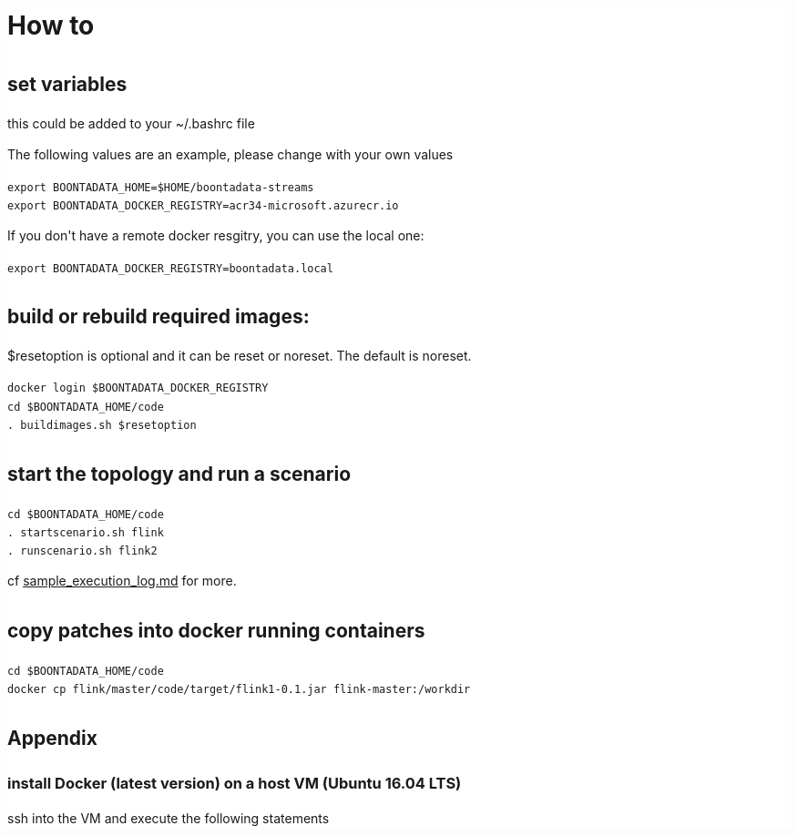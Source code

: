 # How to

## set variables

this could be added to your ~/.bashrc file 

The following values are an example, please change with your own values

```
export BOONTADATA_HOME=$HOME/boontadata-streams
export BOONTADATA_DOCKER_REGISTRY=acr34-microsoft.azurecr.io
```

If you don't have a remote docker resgitry, you can use the local one: 

```
export BOONTADATA_DOCKER_REGISTRY=boontadata.local
```

## build or rebuild required images: 

$resetoption is optional and it can be reset or noreset. The default is noreset.

```
docker login $BOONTADATA_DOCKER_REGISTRY
cd $BOONTADATA_HOME/code
. buildimages.sh $resetoption
```

## start the topology and run a scenario

```
cd $BOONTADATA_HOME/code
. startscenario.sh flink
. runscenario.sh flink2
```

cf [sample_execution_log.md](sample_execution_log.md) for more.

## copy patches into docker running containers

```
cd $BOONTADATA_HOME/code
docker cp flink/master/code/target/flink1-0.1.jar flink-master:/workdir
```


## Appendix

### install Docker (latest version) on a host VM (Ubuntu 16.04 LTS)

ssh into the VM and execute the following statements
